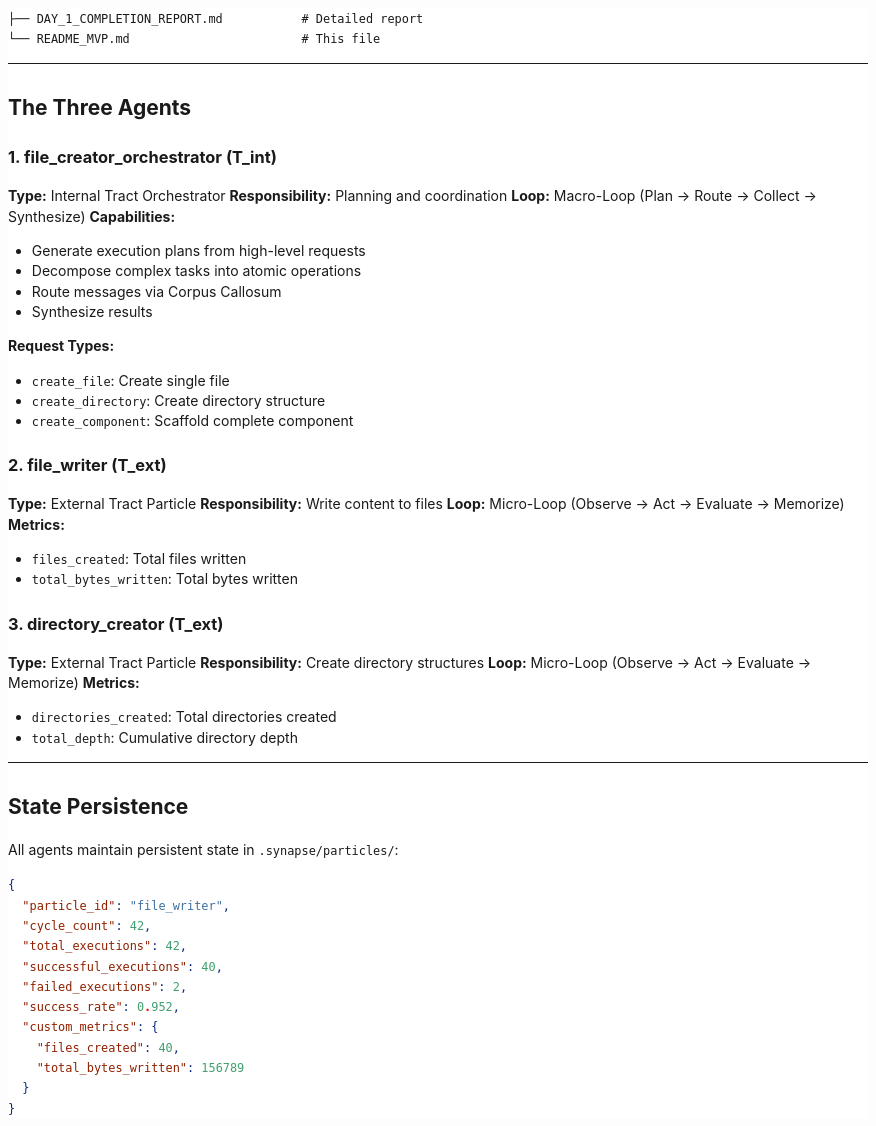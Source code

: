 ```
├── DAY_1_COMPLETION_REPORT.md           # Detailed report
└── README_MVP.md                        # This file
```

---

## The Three Agents

### 1. file_creator_orchestrator (T_int)
**Type:** Internal Tract Orchestrator
**Responsibility:** Planning and coordination
**Loop:** Macro-Loop (Plan → Route → Collect → Synthesize)
**Capabilities:**
- Generate execution plans from high-level requests
- Decompose complex tasks into atomic operations
- Route messages via Corpus Callosum
- Synthesize results

**Request Types:**
- `create_file`: Create single file
- `create_directory`: Create directory structure
- `create_component`: Scaffold complete component

### 2. file_writer (T_ext)
**Type:** External Tract Particle
**Responsibility:** Write content to files
**Loop:** Micro-Loop (Observe → Act → Evaluate → Memorize)
**Metrics:**
- `files_created`: Total files written
- `total_bytes_written`: Total bytes written

### 3. directory_creator (T_ext)
**Type:** External Tract Particle
**Responsibility:** Create directory structures
**Loop:** Micro-Loop (Observe → Act → Evaluate → Memorize)
**Metrics:**
- `directories_created`: Total directories created
- `total_depth`: Cumulative directory depth

---

## State Persistence

All agents maintain persistent state in `.synapse/particles/`:

```json
{
  "particle_id": "file_writer",
  "cycle_count": 42,
  "total_executions": 42,
  "successful_executions": 40,
  "failed_executions": 2,
  "success_rate": 0.952,
  "custom_metrics": {
    "files_created": 40,
    "total_bytes_written": 156789
  }
}
```
